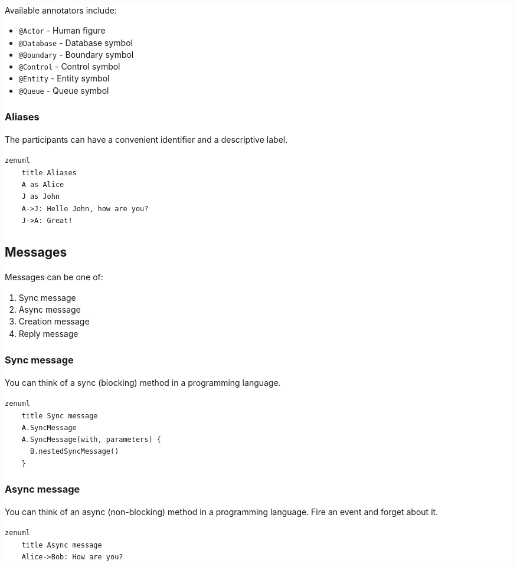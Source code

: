Available annotators include:

- `@Actor` - Human figure
- `@Database` - Database symbol
- `@Boundary` - Boundary symbol
- `@Control` - Control symbol
- `@Entity` - Entity symbol
- `@Queue` - Queue symbol

### Aliases

The participants can have a convenient identifier and a descriptive label.

```mermaid
zenuml
    title Aliases
    A as Alice
    J as John
    A->J: Hello John, how are you?
    J->A: Great!
```

## Messages

Messages can be one of:

1. Sync message
2. Async message
3. Creation message
4. Reply message

### Sync message

You can think of a sync (blocking) method in a programming language.

```mermaid
zenuml
    title Sync message
    A.SyncMessage
    A.SyncMessage(with, parameters) {
      B.nestedSyncMessage()
    }
```

### Async message

You can think of an async (non-blocking) method in a programming language. Fire an event and forget about it.

```mermaid
zenuml
    title Async message
    Alice->Bob: How are you?
```

